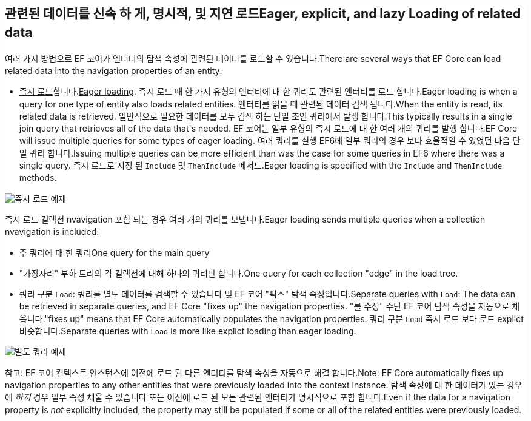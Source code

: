 ## <a name="eager-explicit-and-lazy-loading-of-related-data"></a><span data-ttu-id="fbea8-112">관련된 데이터를 신속 하 게, 명시적, 및 지연 로드</span><span class="sxs-lookup"><span data-stu-id="fbea8-112">Eager, explicit, and lazy Loading of related data</span></span>

<span data-ttu-id="fbea8-113">여러 가지 방법으로 EF 코어가 엔터티의 탐색 속성에 관련된 데이터를 로드할 수 있습니다.</span><span class="sxs-lookup"><span data-stu-id="fbea8-113">There are several ways that EF Core can load related data into the navigation properties of an entity:</span></span>

* <span data-ttu-id="fbea8-114">[즉시 로드](https://docs.microsoft.com/ef/core/querying/related-data#eager-loading)합니다.</span><span class="sxs-lookup"><span data-stu-id="fbea8-114">[Eager loading](https://docs.microsoft.com/ef/core/querying/related-data#eager-loading).</span></span> <span data-ttu-id="fbea8-115">즉시 로드 때 한 가지 유형의 엔터티에 대 한 쿼리도 관련된 엔터티를 로드 합니다.</span><span class="sxs-lookup"><span data-stu-id="fbea8-115">Eager loading is when a query for one type of entity also loads related entities.</span></span> <span data-ttu-id="fbea8-116">엔터티를 읽을 때 관련된 데이터 검색 됩니다.</span><span class="sxs-lookup"><span data-stu-id="fbea8-116">When the entity is read, its related data is retrieved.</span></span> <span data-ttu-id="fbea8-117">일반적으로 필요한 데이터를 모두 검색 하는 단일 조인 쿼리에서 발생 합니다.</span><span class="sxs-lookup"><span data-stu-id="fbea8-117">This typically results in a single join query that retrieves all of the data that's needed.</span></span> <span data-ttu-id="fbea8-118">EF 코어는 일부 유형의 즉시 로드에 대 한 여러 개의 쿼리를 발행 합니다.</span><span class="sxs-lookup"><span data-stu-id="fbea8-118">EF Core will issue multiple queries for some types of eager loading.</span></span> <span data-ttu-id="fbea8-119">여러 쿼리를 실행 EF6에 일부 쿼리의 경우 보다 효율적일 수 있었던 다음 단일 쿼리 합니다.</span><span class="sxs-lookup"><span data-stu-id="fbea8-119">Issuing multiple queries can be more efficient than was the case for some queries in EF6 where there was a single query.</span></span> <span data-ttu-id="fbea8-120">즉시 로드로 지정 된 `Include` 및 `ThenInclude` 메서드.</span><span class="sxs-lookup"><span data-stu-id="fbea8-120">Eager loading is specified with the `Include` and `ThenInclude` methods.</span></span>

 ![즉시 로드 예제](read-related-data/_static/eager-loading.png)
 
 <span data-ttu-id="fbea8-122">즉시 로드 컬렉션 nvavigation 포함 되는 경우 여러 개의 쿼리를 보냅니다.</span><span class="sxs-lookup"><span data-stu-id="fbea8-122">Eager loading sends multiple queries when a collection nvavigation is included:</span></span>

 * <span data-ttu-id="fbea8-123">주 쿼리에 대 한 쿼리</span><span class="sxs-lookup"><span data-stu-id="fbea8-123">One query for the main query</span></span> 
 * <span data-ttu-id="fbea8-124">"가장자리" 부하 트리의 각 컬렉션에 대해 하나의 쿼리만 합니다.</span><span class="sxs-lookup"><span data-stu-id="fbea8-124">One query for each collection "edge" in the load tree.</span></span>

* <span data-ttu-id="fbea8-125">쿼리 구분 `Load`: 쿼리를 별도 데이터를 검색할 수 있습니다 및 EF 코어 "픽스" 탐색 속성입니다.</span><span class="sxs-lookup"><span data-stu-id="fbea8-125">Separate queries with `Load`: The data can be retrieved in separate queries, and EF Core "fixes up" the navigation properties.</span></span> <span data-ttu-id="fbea8-126">"를 수정" 수단 EF 코어 탐색 속성을 자동으로 채웁니다.</span><span class="sxs-lookup"><span data-stu-id="fbea8-126">"fixes up" means that EF Core automatically populates the navigation properties.</span></span> <span data-ttu-id="fbea8-127">쿼리 구분 `Load` 즉시 로드 보다 로드 explict 비슷합니다.</span><span class="sxs-lookup"><span data-stu-id="fbea8-127">Separate queries with `Load` is more like explict loading than eager loading.</span></span>

 ![별도 쿼리 예제](read-related-data/_static/separate-queries.png)

 <span data-ttu-id="fbea8-129">참고: EF 코어 컨텍스트 인스턴스에 이전에 로드 된 다른 엔터티를 탐색 속성을 자동으로 해결 합니다.</span><span class="sxs-lookup"><span data-stu-id="fbea8-129">Note: EF Core automatically fixes up navigation properties to any other entities that were previously loaded into the context instance.</span></span> <span data-ttu-id="fbea8-130">탐색 속성에 대 한 데이터가 있는 경우에 *하지* 경우 일부 속성 채울 수 있습니다 또는 이전에 로드 된 모든 관련된 엔터티가 명시적으로 포함 합니다.</span><span class="sxs-lookup"><span data-stu-id="fbea8-130">Even if the data for a navigation property is *not* explicitly included, the property may still be populated if some or all of the related entities were previously loaded.</span></span>

